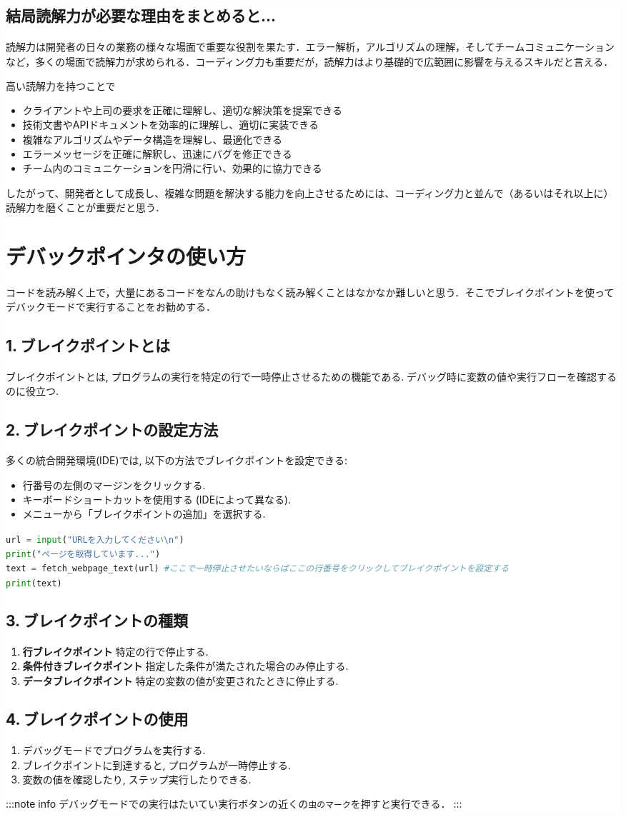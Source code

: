 ## 結局読解力が必要な理由をまとめると...
読解力は開発者の日々の業務の様々な場面で重要な役割を果たす．エラー解析，アルゴリズムの理解，そしてチームコミュニケーションなど，多くの場面で読解力が求められる．コーディング力も重要だが，読解力はより基礎的で広範囲に影響を与えるスキルだと言える．

高い読解力を持つことで

 - クライアントや上司の要求を正確に理解し、適切な解決策を提案できる
 - 技術文書やAPIドキュメントを効率的に理解し、適切に実装できる
 - 複雑なアルゴリズムやデータ構造を理解し、最適化できる
 - エラーメッセージを正確に解釈し、迅速にバグを修正できる
 - チーム内のコミュニケーションを円滑に行い、効果的に協力できる

したがって、開発者として成長し、複雑な問題を解決する能力を向上させるためには、コーディング力と並んで（あるいはそれ以上に）読解力を磨くことが重要だと思う．

# デバックポインタの使い方
コードを読み解く上で，大量にあるコードをなんの助けもなく読み解くことはなかなか難しいと思う．そこでブレイクポイントを使ってデバックモードで実行することをお勧めする．

## 1. ブレイクポイントとは

ブレイクポイントとは, プログラムの実行を特定の行で一時停止させるための機能である. デバッグ時に変数の値や実行フローを確認するのに役立つ.

## 2. ブレイクポイントの設定方法

多くの統合開発環境(IDE)では, 以下の方法でブレイクポイントを設定できる:

 - 行番号の左側のマージンをクリックする.
 - キーボードショートカットを使用する (IDEによって異なる).
 - メニューから「ブレイクポイントの追加」を選択する.

```py
url = input("URLを入力してください\n")
print("ページを取得しています...")
text = fetch_webpage_text(url) #ここで一時停止させたいならばここの行番号をクリックしてブレイクポイントを設定する
print(text)
```
## 3. ブレイクポイントの種類

1. **行ブレイクポイント** 特定の行で停止する.
2. **条件付きブレイクポイント** 指定した条件が満たされた場合のみ停止する.
3. **データブレイクポイント** 特定の変数の値が変更されたときに停止する.

## 4. ブレイクポイントの使用

1. デバッグモードでプログラムを実行する.
2. ブレイクポイントに到達すると, プログラムが一時停止する.
3. 変数の値を確認したり, ステップ実行したりできる.

:::note info
デバッグモードでの実行はたいてい実行ボタンの近くの`虫のマーク`を押すと実行できる．
:::
